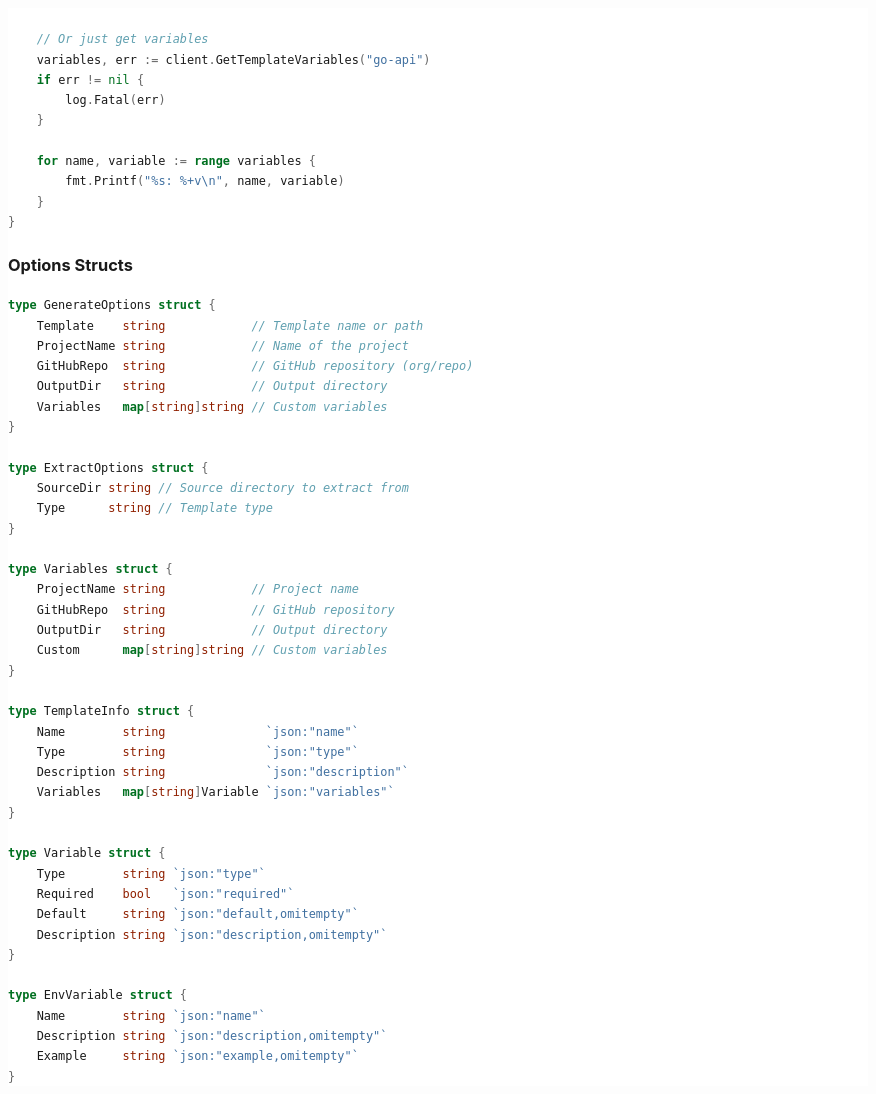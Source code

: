 ```go
    
    // Or just get variables
    variables, err := client.GetTemplateVariables("go-api")
    if err != nil {
        log.Fatal(err)
    }
    
    for name, variable := range variables {
        fmt.Printf("%s: %+v\n", name, variable)
    }
}
```

### Options Structs

```go
type GenerateOptions struct {
    Template    string            // Template name or path
    ProjectName string            // Name of the project
    GitHubRepo  string            // GitHub repository (org/repo)
    OutputDir   string            // Output directory
    Variables   map[string]string // Custom variables
}

type ExtractOptions struct {
    SourceDir string // Source directory to extract from
    Type      string // Template type
}

type Variables struct {
    ProjectName string            // Project name
    GitHubRepo  string            // GitHub repository
    OutputDir   string            // Output directory
    Custom      map[string]string // Custom variables
}

type TemplateInfo struct {
    Name        string              `json:"name"`
    Type        string              `json:"type"`
    Description string              `json:"description"`
    Variables   map[string]Variable `json:"variables"`
}

type Variable struct {
    Type        string `json:"type"`
    Required    bool   `json:"required"`
    Default     string `json:"default,omitempty"`
    Description string `json:"description,omitempty"`
}

type EnvVariable struct {
    Name        string `json:"name"`
    Description string `json:"description,omitempty"`
    Example     string `json:"example,omitempty"`
}
```
